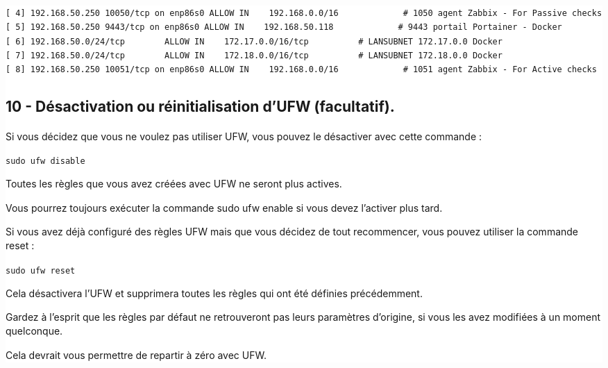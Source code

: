 ```
[ 4] 192.168.50.250 10050/tcp on enp86s0 ALLOW IN    192.168.0.0/16             # 1050 agent Zabbix - For Passive checks
[ 5] 192.168.50.250 9443/tcp on enp86s0 ALLOW IN    192.168.50.118             # 9443 portail Portainer - Docker
[ 6] 192.168.50.0/24/tcp        ALLOW IN    172.17.0.0/16/tcp          # LANSUBNET 172.17.0.0 Docker
[ 7] 192.168.50.0/24/tcp        ALLOW IN    172.18.0.0/16/tcp          # LANSUBNET 172.18.0.0 Docker
[ 8] 192.168.50.250 10051/tcp on enp86s0 ALLOW IN    192.168.0.0/16             # 1051 agent Zabbix - For Active checks
```
<a name="balise-10"></a>
## 10 - Désactivation ou réinitialisation d’UFW (facultatif).

Si vous décidez que vous ne voulez pas utiliser UFW, vous pouvez le désactiver avec cette commande :
```
sudo ufw disable
```
Toutes les règles que vous avez créées avec UFW ne seront plus actives.

Vous pourrez toujours exécuter la commande sudo ufw enable si vous devez l’activer plus tard.

Si vous avez déjà configuré des règles UFW mais que vous décidez de tout recommencer, vous pouvez utiliser la commande reset :
```
sudo ufw reset
```
Cela désactivera l’UFW et supprimera toutes les règles qui ont été définies précédemment.

Gardez à l’esprit que les règles par défaut ne retrouveront pas leurs paramètres d’origine, si vous les avez modifiées à un moment quelconque.

Cela devrait vous permettre de repartir à zéro avec UFW.
